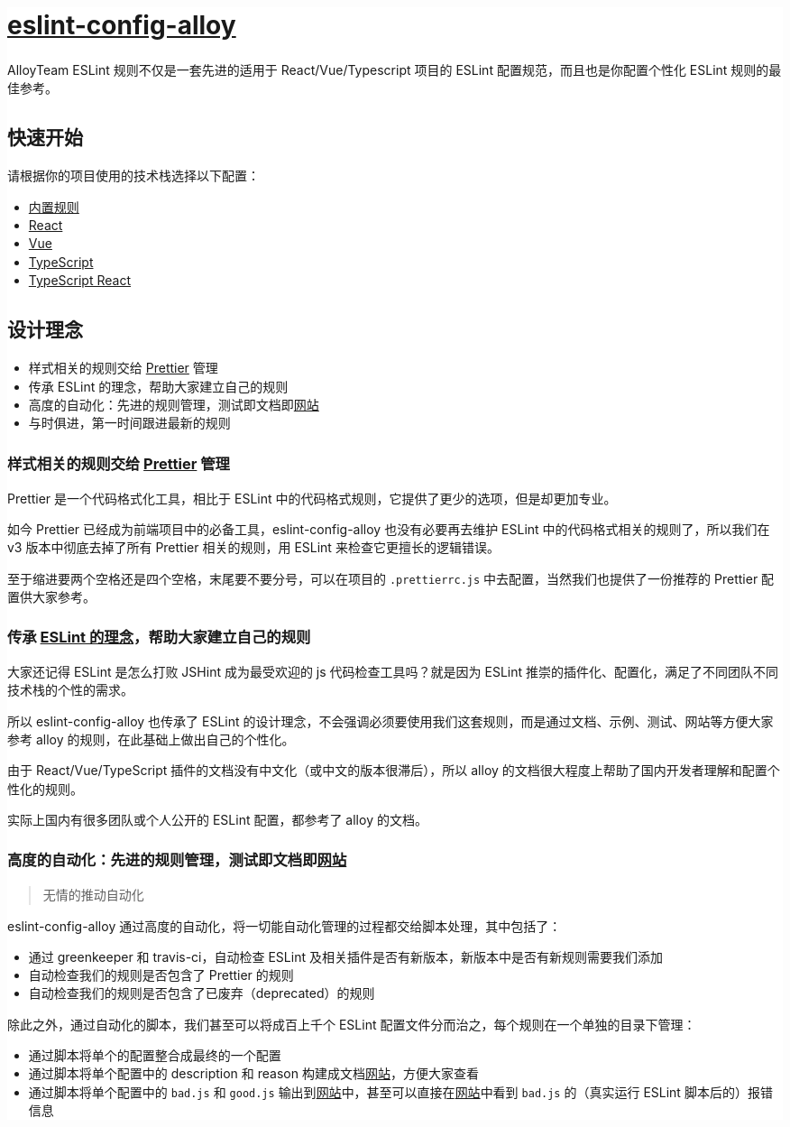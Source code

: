 # [eslint-config-alloy][网站]

AlloyTeam ESLint 规则不仅是一套先进的适用于 React/Vue/Typescript 项目的 ESLint 配置规范，而且也是你配置个性化 ESLint 规则的最佳参考。

## 快速开始

请根据你的项目使用的技术栈选择以下配置：

- [内置规则](#内置规则)
- [React](#react)
- [Vue](#vue)
- [TypeScript](#typescript)
- [TypeScript React](#typescript-react)

## 设计理念

- 样式相关的规则交给 [Prettier][] 管理
- 传承 ESLint 的理念，帮助大家建立自己的规则
- 高度的自动化：先进的规则管理，测试即文档即[网站][]
- 与时俱进，第一时间跟进最新的规则

### 样式相关的规则交给 [Prettier][] 管理

Prettier 是一个代码格式化工具，相比于 ESLint 中的代码格式规则，它提供了更少的选项，但是却更加专业。

如今 Prettier 已经成为前端项目中的必备工具，eslint-config-alloy 也没有必要再去维护 ESLint 中的代码格式相关的规则了，所以我们在 v3 版本中彻底去掉了所有 Prettier 相关的规则，用 ESLint 来检查它更擅长的逻辑错误。

至于缩进要两个空格还是四个空格，末尾要不要分号，可以在项目的 `.prettierrc.js` 中去配置，当然我们也提供了一份推荐的 Prettier 配置供大家参考。

### 传承 [ESLint 的理念][]，帮助大家建立自己的规则

大家还记得 ESLint 是怎么打败 JSHint 成为最受欢迎的 js 代码检查工具吗？就是因为 ESLint 推崇的插件化、配置化，满足了不同团队不同技术栈的个性的需求。

所以 eslint-config-alloy 也传承了 ESLint 的设计理念，不会强调必须要使用我们这套规则，而是通过文档、示例、测试、网站等方便大家参考 alloy 的规则，在此基础上做出自己的个性化。

由于 React/Vue/TypeScript 插件的文档没有中文化（或中文的版本很滞后），所以 alloy 的文档很大程度上帮助了国内开发者理解和配置个性化的规则。

实际上国内有很多团队或个人公开的 ESLint 配置，都参考了 alloy 的文档。

### 高度的自动化：先进的规则管理，测试即文档即[网站][]

> 无情的推动自动化

eslint-config-alloy 通过高度的自动化，将一切能自动化管理的过程都交给脚本处理，其中包括了：

- 通过 greenkeeper 和 travis-ci，自动检查 ESLint 及相关插件是否有新版本，新版本中是否有新规则需要我们添加
- 自动检查我们的规则是否包含了 Prettier 的规则
- 自动检查我们的规则是否包含了已废弃（deprecated）的规则

除此之外，通过自动化的脚本，我们甚至可以将成百上千个 ESLint 配置文件分而治之，每个规则在一个单独的目录下管理：

- 通过脚本将单个的配置整合成最终的一个配置
- 通过脚本将单个配置中的 description 和 reason 构建成文档[网站][]，方便大家查看
- 通过脚本将单个配置中的 `bad.js` 和 `good.js` 输出到[网站][]中，甚至可以直接在[网站][]中看到 `bad.js` 的（真实运行 ESLint 脚本后的）报错信息


[Prettier]: https://prettier.io/
[网站]: https://alloyteam.github.io/eslint-config-alloy/?language=zh-CN
[ESLint 的理念]: https://eslint.org/docs/about/#philosophy
